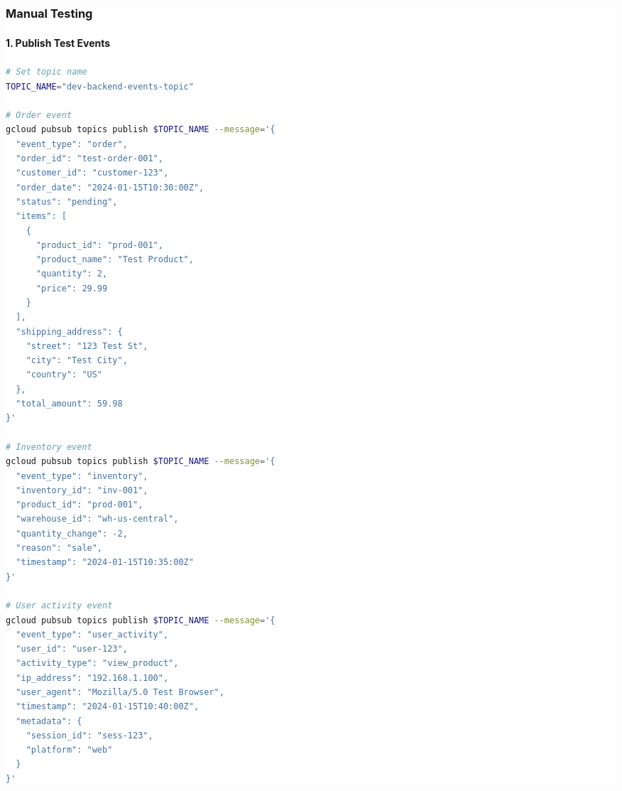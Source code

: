 ### Manual Testing

#### 1. Publish Test Events

```bash
# Set topic name
TOPIC_NAME="dev-backend-events-topic"

# Order event
gcloud pubsub topics publish $TOPIC_NAME --message='{
  "event_type": "order",
  "order_id": "test-order-001",
  "customer_id": "customer-123",
  "order_date": "2024-01-15T10:30:00Z",
  "status": "pending",
  "items": [
    {
      "product_id": "prod-001",
      "product_name": "Test Product",
      "quantity": 2,
      "price": 29.99
    }
  ],
  "shipping_address": {
    "street": "123 Test St",
    "city": "Test City",
    "country": "US"
  },
  "total_amount": 59.98
}'

# Inventory event
gcloud pubsub topics publish $TOPIC_NAME --message='{
  "event_type": "inventory",
  "inventory_id": "inv-001",
  "product_id": "prod-001",
  "warehouse_id": "wh-us-central",
  "quantity_change": -2,
  "reason": "sale",
  "timestamp": "2024-01-15T10:35:00Z"
}'

# User activity event
gcloud pubsub topics publish $TOPIC_NAME --message='{
  "event_type": "user_activity",
  "user_id": "user-123",
  "activity_type": "view_product",
  "ip_address": "192.168.1.100",
  "user_agent": "Mozilla/5.0 Test Browser",
  "timestamp": "2024-01-15T10:40:00Z",
  "metadata": {
    "session_id": "sess-123",
    "platform": "web"
  }
}'
```
